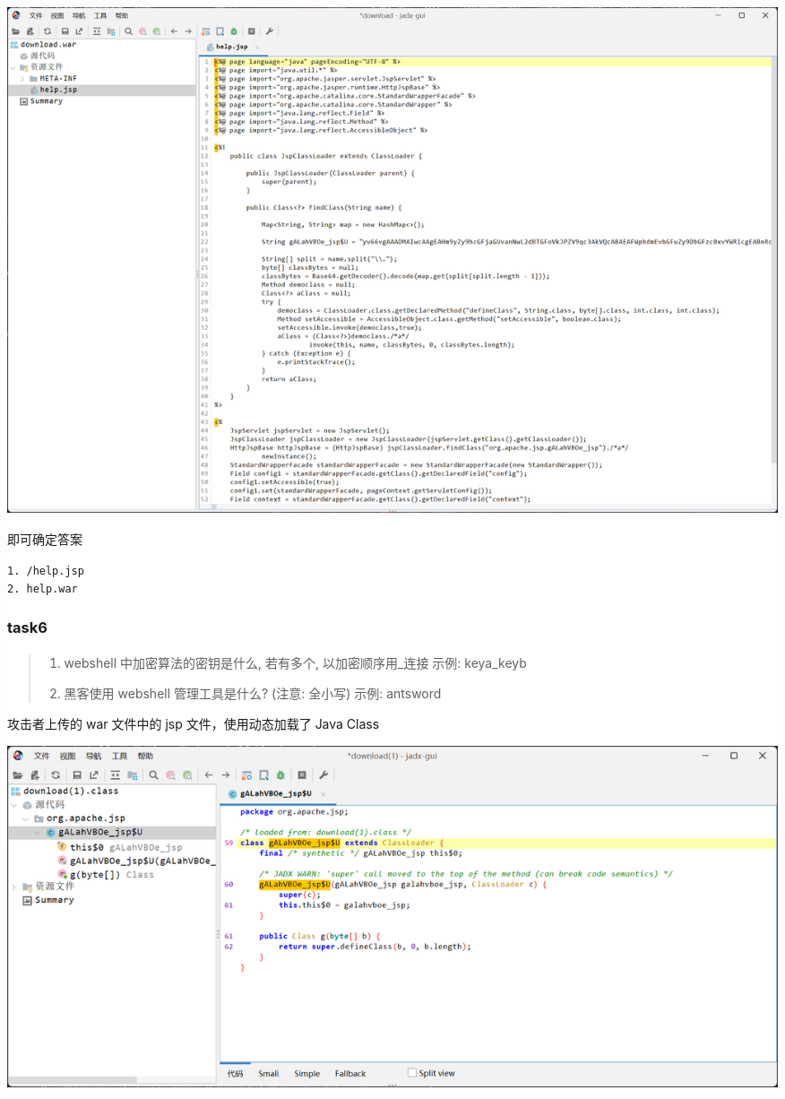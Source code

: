 ![img](img/image_20241135-233549.png)

即可确定答案

```flag
1. /help.jsp
2. help.war
```

### task6

> 1. webshell 中加密算法的密钥是什么, 若有多个, 以加密顺序用_连接 示例: keya_keyb
>
> 2. 黑客使用 webshell 管理工具是什么? (注意: 全小写) 示例: antsword

攻击者上传的 war 文件中的 jsp 文件，使用动态加载了 Java Class

![img](img/image_20241140-234033.png)